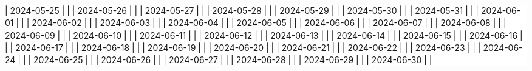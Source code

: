 | 2024-05-25 |            |
| 2024-05-26 |            |
| 2024-05-27 |            |
| 2024-05-28 |            |
| 2024-05-29 |            |
| 2024-05-30 |            |
| 2024-05-31 |            |
| 2024-06-01 |            |
| 2024-06-02 |            |
| 2024-06-03 |            |
| 2024-06-04 |            |
| 2024-06-05 |            |
| 2024-06-06 |            |
| 2024-06-07 |            |
| 2024-06-08 |            |
| 2024-06-09 |            |
| 2024-06-10 |            |
| 2024-06-11 |            |
| 2024-06-12 |            |
| 2024-06-13 |            |
| 2024-06-14 |            |
| 2024-06-15 |            |
| 2024-06-16 |            |
| 2024-06-17 |            |
| 2024-06-18 |            |
| 2024-06-19 |            |
| 2024-06-20 |            |
| 2024-06-21 |            |
| 2024-06-22 |            |
| 2024-06-23 |            |
| 2024-06-24 |            |
| 2024-06-25 |            |
| 2024-06-26 |            |
| 2024-06-27 |            |
| 2024-06-28 |            |
| 2024-06-29 |            |
| 2024-06-30 |            |
